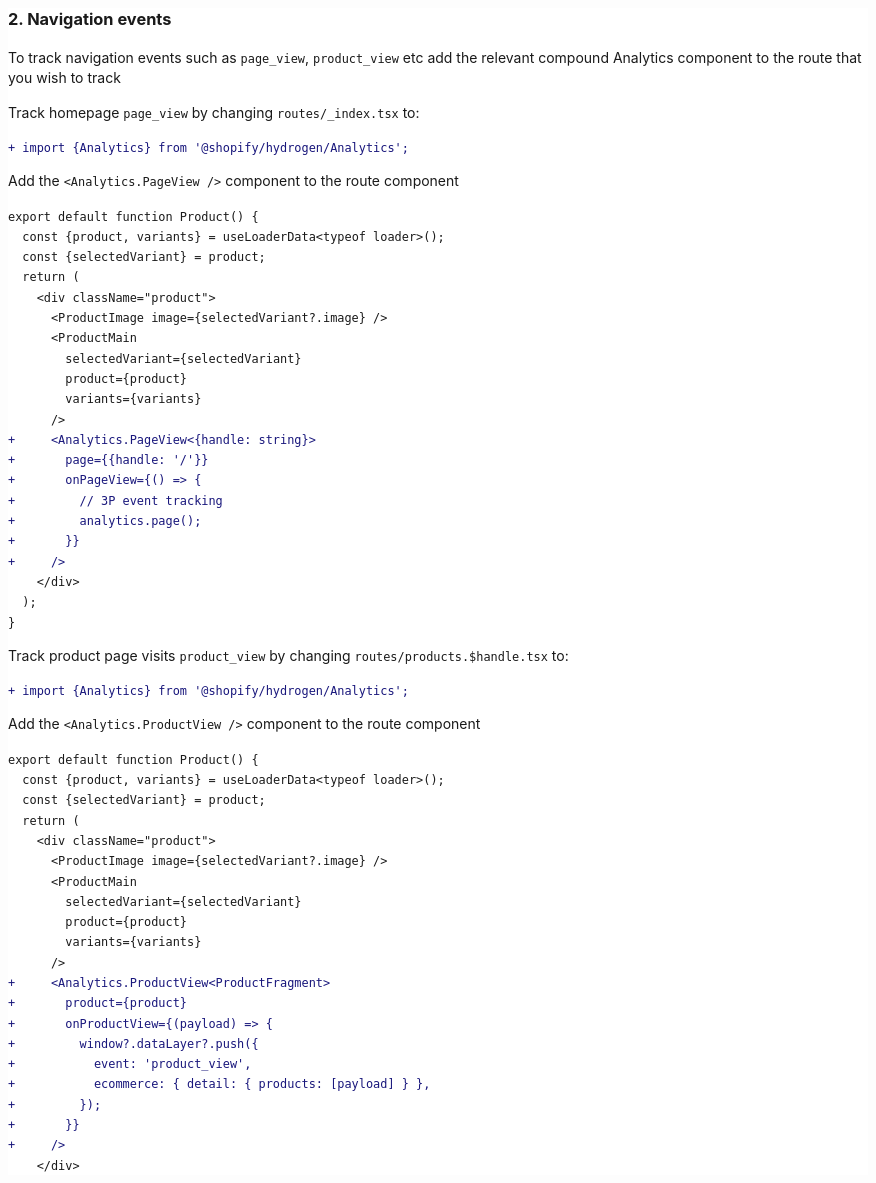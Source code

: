 ### 2. Navigation events

To track navigation events such as `page_view`, `product_view` etc add the relevant
compound Analytics component to the route that you wish to track

Track homepage `page_view` by changing `routes/_index.tsx` to:

```diff
+ import {Analytics} from '@shopify/hydrogen/Analytics';
```

Add the `<Analytics.PageView />` component to the route component

```diff
export default function Product() {
  const {product, variants} = useLoaderData<typeof loader>();
  const {selectedVariant} = product;
  return (
    <div className="product">
      <ProductImage image={selectedVariant?.image} />
      <ProductMain
        selectedVariant={selectedVariant}
        product={product}
        variants={variants}
      />
+     <Analytics.PageView<{handle: string}>
+       page={{handle: '/'}}
+       onPageView={() => {
+         // 3P event tracking
+         analytics.page();
+       }}
+     />
    </div>
  );
}
```

Track product page visits `product_view` by changing `routes/products.$handle.tsx`
to:

```diff
+ import {Analytics} from '@shopify/hydrogen/Analytics';
```

Add the `<Analytics.ProductView />` component to the route component

```diff
export default function Product() {
  const {product, variants} = useLoaderData<typeof loader>();
  const {selectedVariant} = product;
  return (
    <div className="product">
      <ProductImage image={selectedVariant?.image} />
      <ProductMain
        selectedVariant={selectedVariant}
        product={product}
        variants={variants}
      />
+     <Analytics.ProductView<ProductFragment>
+       product={product}
+       onProductView={(payload) => {
+         window?.dataLayer?.push({
+           event: 'product_view',
+           ecommerce: { detail: { products: [payload] } },
+         });
+       }}
+     />
    </div>
```